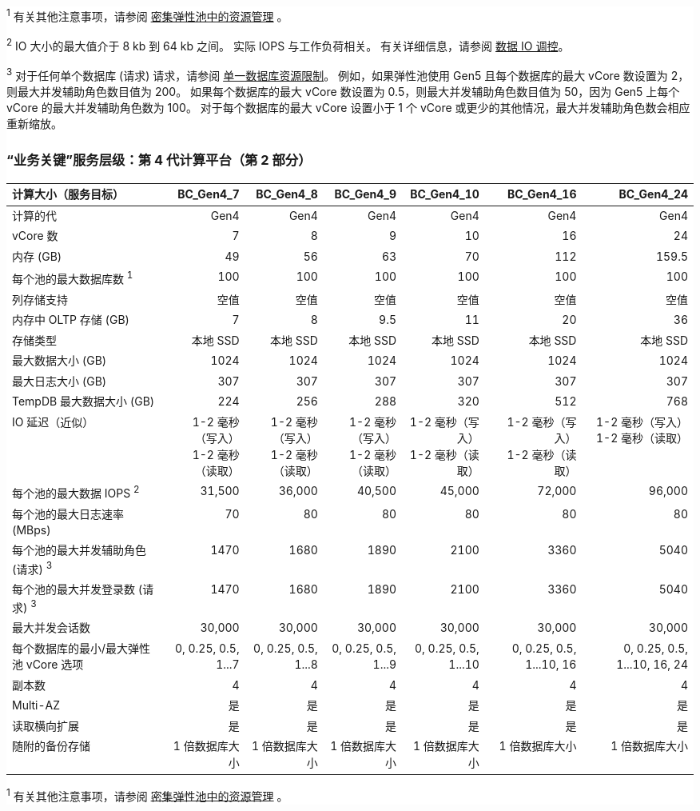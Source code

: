 <sup>1</sup> 有关其他注意事项，请参阅 [密集弹性池中的资源管理](elastic-pool-resource-management.md) 。

<sup>2</sup> IO 大小的最大值介于 8 kb 到 64 kb 之间。 实际 IOPS 与工作负荷相关。 有关详细信息，请参阅 [数据 IO 调控](resource-limits-logical-server.md#resource-governance)。

<sup>3</sup> 对于任何单个数据库 (请求) 请求，请参阅 [单一数据库资源限制](resource-limits-vcore-single-databases.md)。 例如，如果弹性池使用 Gen5 且每个数据库的最大 vCore 数设置为 2，则最大并发辅助角色数目值为 200。  如果每个数据库的最大 vCore 数设置为 0.5，则最大并发辅助角色数目值为 50，因为 Gen5 上每个 vCore 的最大并发辅助角色数为 100。 对于每个数据库的最大 vCore 设置小于 1 个 vCore 或更少的其他情况，最大并发辅助角色数会相应重新缩放。

### <a name="business-critical-service-tier-generation-4-compute-platform-part-2"></a>“业务关键”服务层级：第 4 代计算平台（第 2 部分）

|计算大小（服务目标）|BC_Gen4_7|BC_Gen4_8|BC_Gen4_9|BC_Gen4_10|BC_Gen4_16|BC_Gen4_24|
|:--- | --: |--: |--: |--: |--: |--: |
|计算的代|Gen4|Gen4|Gen4|Gen4|Gen4|Gen4|
|vCore 数|7|8|9|10|16|24|
|内存 (GB)|49|56|63|70|112|159.5|
|每个池的最大数据库数 <sup>1</sup>|100|100|100|100|100|100|
|列存储支持|空值|空值|空值|空值|空值|空值|
|内存中 OLTP 存储 (GB)|7|8|9.5|11|20|36|
|存储类型|本地 SSD|本地 SSD|本地 SSD|本地 SSD|本地 SSD|本地 SSD|
|最大数据大小 (GB)|1024|1024|1024|1024|1024|1024|
|最大日志大小 (GB)|307|307|307|307|307|307|
|TempDB 最大数据大小 (GB)|224|256|288|320|512|768|
|IO 延迟（近似）|1-2 毫秒（写入）<br>1-2 毫秒（读取）|1-2 毫秒（写入）<br>1-2 毫秒（读取）|1-2 毫秒（写入）<br>1-2 毫秒（读取）|1-2 毫秒（写入）<br>1-2 毫秒（读取）|1-2 毫秒（写入）<br>1-2 毫秒（读取）|1-2 毫秒（写入）<br>1-2 毫秒（读取）|
|每个池的最大数据 IOPS <sup>2</sup>|31,500|36,000|40,500|45,000|72,000|96,000|
|每个池的最大日志速率 (MBps)|70|80|80|80|80|80|
|每个池的最大并发辅助角色 (请求) <sup>3</sup>|1470|1680|1890|2100|3360|5040|
|每个池的最大并发登录数 (请求) <sup>3</sup>|1470|1680|1890|2100|3360|5040|
|最大并发会话数|30,000|30,000|30,000|30,000|30,000|30,000|
|每个数据库的最小/最大弹性池 vCore 选项|0, 0.25, 0.5, 1...7|0, 0.25, 0.5, 1...8|0, 0.25, 0.5, 1...9|0, 0.25, 0.5, 1...10|0, 0.25, 0.5, 1...10, 16|0, 0.25, 0.5, 1...10, 16, 24|
|副本数|4|4|4|4|4|4|
|Multi-AZ|是|是|是|是|是|是|
|读取横向扩展|是|是|是|是|是|是|
|随附的备份存储|1 倍数据库大小|1 倍数据库大小|1 倍数据库大小|1 倍数据库大小|1 倍数据库大小|1 倍数据库大小|

<sup>1</sup> 有关其他注意事项，请参阅 [密集弹性池中的资源管理](elastic-pool-resource-management.md) 。
